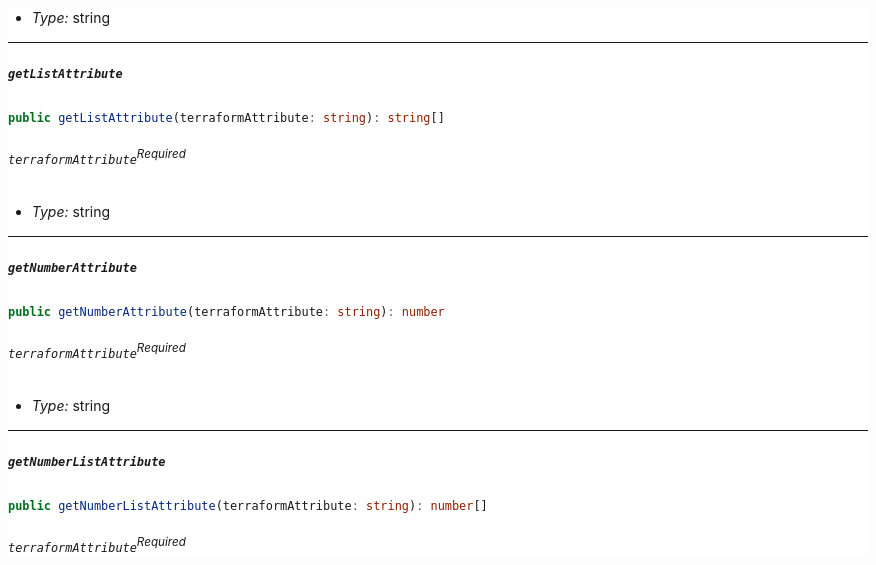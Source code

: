 - *Type:* string

---

##### `getListAttribute` <a name="getListAttribute" id="@cdktf/provider-azurerm.dataProtectionBackupInstanceKubernetesCluster.DataProtectionBackupInstanceKubernetesCluster.getListAttribute"></a>

```typescript
public getListAttribute(terraformAttribute: string): string[]
```

###### `terraformAttribute`<sup>Required</sup> <a name="terraformAttribute" id="@cdktf/provider-azurerm.dataProtectionBackupInstanceKubernetesCluster.DataProtectionBackupInstanceKubernetesCluster.getListAttribute.parameter.terraformAttribute"></a>

- *Type:* string

---

##### `getNumberAttribute` <a name="getNumberAttribute" id="@cdktf/provider-azurerm.dataProtectionBackupInstanceKubernetesCluster.DataProtectionBackupInstanceKubernetesCluster.getNumberAttribute"></a>

```typescript
public getNumberAttribute(terraformAttribute: string): number
```

###### `terraformAttribute`<sup>Required</sup> <a name="terraformAttribute" id="@cdktf/provider-azurerm.dataProtectionBackupInstanceKubernetesCluster.DataProtectionBackupInstanceKubernetesCluster.getNumberAttribute.parameter.terraformAttribute"></a>

- *Type:* string

---

##### `getNumberListAttribute` <a name="getNumberListAttribute" id="@cdktf/provider-azurerm.dataProtectionBackupInstanceKubernetesCluster.DataProtectionBackupInstanceKubernetesCluster.getNumberListAttribute"></a>

```typescript
public getNumberListAttribute(terraformAttribute: string): number[]
```

###### `terraformAttribute`<sup>Required</sup> <a name="terraformAttribute" id="@cdktf/provider-azurerm.dataProtectionBackupInstanceKubernetesCluster.DataProtectionBackupInstanceKubernetesCluster.getNumberListAttribute.parameter.terraformAttribute"></a>
